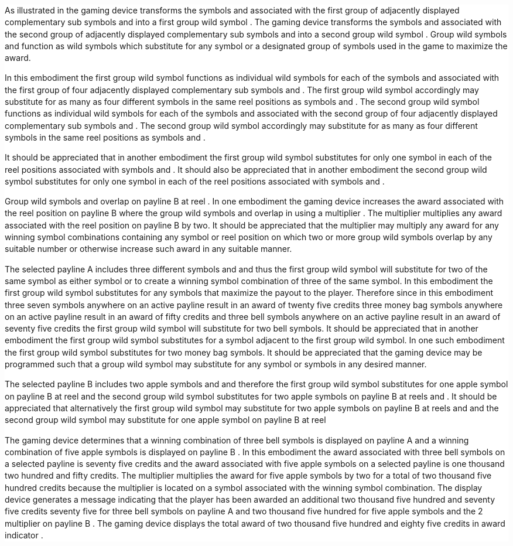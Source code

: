As illustrated in the gaming device transforms the symbols and associated with the first group of adjacently displayed complementary sub symbols and into a first group wild symbol . The gaming device transforms the symbols and associated with the second group of adjacently displayed complementary sub symbols and into a second group wild symbol . Group wild symbols and function as wild symbols which substitute for any symbol or a designated group of symbols used in the game to maximize the award.

In this embodiment the first group wild symbol functions as individual wild symbols for each of the symbols and associated with the first group of four adjacently displayed complementary sub symbols and . The first group wild symbol accordingly may substitute for as many as four different symbols in the same reel positions as symbols and . The second group wild symbol functions as individual wild symbols for each of the symbols and associated with the second group of four adjacently displayed complementary sub symbols and . The second group wild symbol accordingly may substitute for as many as four different symbols in the same reel positions as symbols and .

It should be appreciated that in another embodiment the first group wild symbol substitutes for only one symbol in each of the reel positions associated with symbols and . It should also be appreciated that in another embodiment the second group wild symbol substitutes for only one symbol in each of the reel positions associated with symbols and .

Group wild symbols and overlap on payline B at reel . In one embodiment the gaming device increases the award associated with the reel position on payline B where the group wild symbols and overlap in using a multiplier . The multiplier multiplies any award associated with the reel position on payline B by two. It should be appreciated that the multiplier may multiply any award for any winning symbol combinations containing any symbol or reel position on which two or more group wild symbols overlap by any suitable number or otherwise increase such award in any suitable manner.

The selected payline A includes three different symbols and and thus the first group wild symbol will substitute for two of the same symbol as either symbol or to create a winning symbol combination of three of the same symbol. In this embodiment the first group wild symbol substitutes for any symbols that maximize the payout to the player. Therefore since in this embodiment three seven symbols anywhere on an active payline result in an award of twenty five credits three money bag symbols anywhere on an active payline result in an award of fifty credits and three bell symbols anywhere on an active payline result in an award of seventy five credits the first group wild symbol will substitute for two bell symbols. It should be appreciated that in another embodiment the first group wild symbol substitutes for a symbol adjacent to the first group wild symbol. In one such embodiment the first group wild symbol substitutes for two money bag symbols. It should be appreciated that the gaming device may be programmed such that a group wild symbol may substitute for any symbol or symbols in any desired manner.

The selected payline B includes two apple symbols and and therefore the first group wild symbol substitutes for one apple symbol on payline B at reel and the second group wild symbol substitutes for two apple symbols on payline B at reels and . It should be appreciated that alternatively the first group wild symbol may substitute for two apple symbols on payline B at reels and and the second group wild symbol may substitute for one apple symbol on payline B at reel

The gaming device determines that a winning combination of three bell symbols is displayed on payline A and a winning combination of five apple symbols is displayed on payline B . In this embodiment the award associated with three bell symbols on a selected payline is seventy five credits and the award associated with five apple symbols on a selected payline is one thousand two hundred and fifty credits. The multiplier multiplies the award for five apple symbols by two for a total of two thousand five hundred credits because the multiplier is located on a symbol associated with the winning symbol combination. The display device generates a message indicating that the player has been awarded an additional two thousand five hundred and seventy five credits seventy five for three bell symbols on payline A and two thousand five hundred for five apple symbols and the 2 multiplier on payline B . The gaming device displays the total award of two thousand five hundred and eighty five credits in award indicator .
